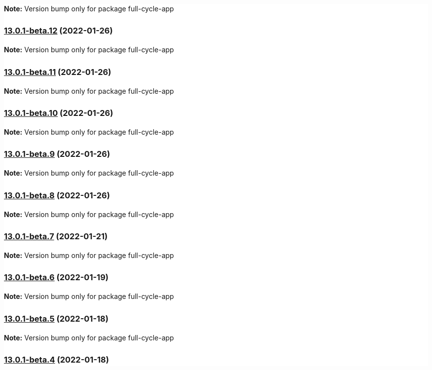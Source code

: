 **Note:** Version bump only for package full-cycle-app

### [13.0.1-beta.12](https://github.com/just-jeb/angular-builders/compare/full-cycle-app@13.0.1-beta.11...full-cycle-app@13.0.1-beta.12) (2022-01-26)

**Note:** Version bump only for package full-cycle-app

### [13.0.1-beta.11](https://github.com/just-jeb/angular-builders/compare/full-cycle-app@13.0.1-beta.10...full-cycle-app@13.0.1-beta.11) (2022-01-26)

**Note:** Version bump only for package full-cycle-app

### [13.0.1-beta.10](https://github.com/just-jeb/angular-builders/compare/full-cycle-app@13.0.1-beta.9...full-cycle-app@13.0.1-beta.10) (2022-01-26)

**Note:** Version bump only for package full-cycle-app

### [13.0.1-beta.9](https://github.com/just-jeb/angular-builders/compare/full-cycle-app@13.0.1-beta.8...full-cycle-app@13.0.1-beta.9) (2022-01-26)

**Note:** Version bump only for package full-cycle-app

### [13.0.1-beta.8](https://github.com/just-jeb/angular-builders/compare/full-cycle-app@13.0.1-beta.7...full-cycle-app@13.0.1-beta.8) (2022-01-26)

**Note:** Version bump only for package full-cycle-app

### [13.0.1-beta.7](https://github.com/just-jeb/angular-builders/compare/full-cycle-app@13.0.1-beta.6...full-cycle-app@13.0.1-beta.7) (2022-01-21)

**Note:** Version bump only for package full-cycle-app

### [13.0.1-beta.6](https://github.com/just-jeb/angular-builders/compare/full-cycle-app@13.0.1-beta.5...full-cycle-app@13.0.1-beta.6) (2022-01-19)

**Note:** Version bump only for package full-cycle-app

### [13.0.1-beta.5](https://github.com/just-jeb/angular-builders/compare/full-cycle-app@13.0.1-beta.4...full-cycle-app@13.0.1-beta.5) (2022-01-18)

**Note:** Version bump only for package full-cycle-app

### [13.0.1-beta.4](https://github.com/just-jeb/angular-builders/compare/full-cycle-app@13.0.1-beta.3...full-cycle-app@13.0.1-beta.4) (2022-01-18)
